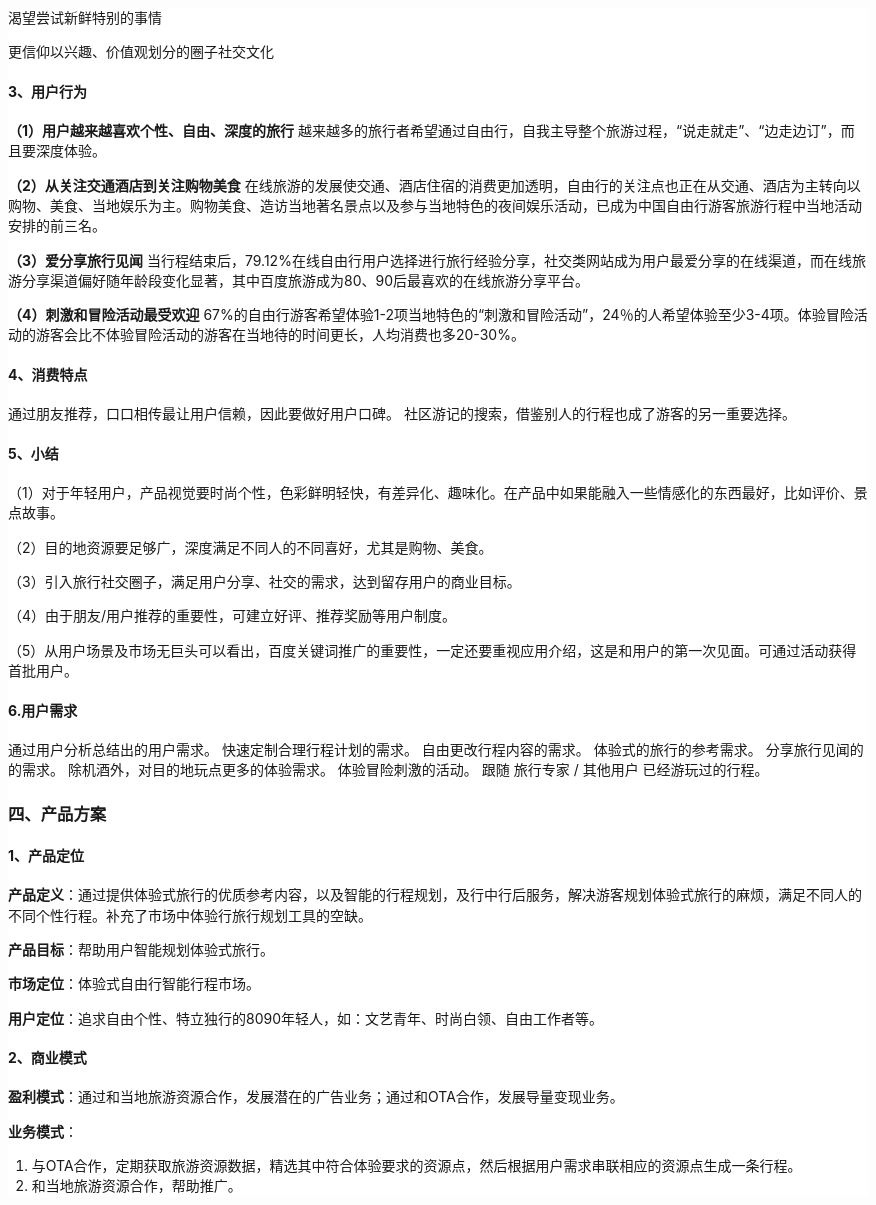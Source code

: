 渴望尝试新鲜特别的事情

更信仰以兴趣、价值观划分的圈子社交文化

#### 3、用户行为
**（1）用户越来越喜欢个性、自由、深度的旅行**
越来越多的旅行者希望通过自由行，自我主导整个旅游过程，“说走就走”、“边走边订”，而且要深度体验。

**（2）从关注交通酒店到关注购物美食**
在线旅游的发展使交通、酒店住宿的消费更加透明，自由行的关注点也正在从交通、酒店为主转向以购物、美食、当地娱乐为主。购物美食、造访当地著名景点以及参与当地特色的夜间娱乐活动，已成为中国自由行游客旅游行程中当地活动安排的前三名。

**（3）爱分享旅行见闻**
当行程结束后，79.12%在线自由行用户选择进行旅行经验分享，社交类网站成为用户最爱分享的在线渠道，而在线旅游分享渠道偏好随年龄段变化显著，其中百度旅游成为80、90后最喜欢的在线旅游分享平台。

**（4）刺激和冒险活动最受欢迎**
67%的自由行游客希望体验1-2项当地特色的“刺激和冒险活动”，24％的人希望体验至少3-4项。体验冒险活动的游客会比不体验冒险活动的游客在当地待的时间更长，人均消费也多20-30%。

#### 4、消费特点
通过朋友推荐，口口相传最让用户信赖，因此要做好用户口碑。 社区游记的搜索，借鉴别人的行程也成了游客的另一重要选择。

#### 5、小结
（1）对于年轻用户，产品视觉要时尚个性，色彩鲜明轻快，有差异化、趣味化。在产品中如果能融入一些情感化的东西最好，比如评价、景点故事。

（2）目的地资源要足够广，深度满足不同人的不同喜好，尤其是购物、美食。

（3）引入旅行社交圈子，满足用户分享、社交的需求，达到留存用户的商业目标。

（4）由于朋友/用户推荐的重要性，可建立好评、推荐奖励等用户制度。

（5）从用户场景及市场无巨头可以看出，百度关键词推广的重要性，一定还要重视应用介绍，这是和用户的第一次见面。可通过活动获得首批用户。

#### 6.用户需求
通过用户分析总结出的用户需求。
快速定制合理行程计划的需求。
自由更改行程内容的需求。
体验式的旅行的参考需求。
分享旅行见闻的的需求。
除机酒外，对目的地玩点更多的体验需求。
体验冒险刺激的活动。
跟随 旅行专家 / 其他用户 已经游玩过的行程。


### 四、产品方案
#### 1、产品定位
**产品定义**：通过提供体验式旅行的优质参考内容，以及智能的行程规划，及行中行后服务，解决游客规划体验式旅行的麻烦，满足不同人的不同个性行程。补充了市场中体验行旅行规划工具的空缺。

**产品目标**：帮助用户智能规划体验式旅行。

**市场定位**：体验式自由行智能行程市场。

**用户定位**：追求自由个性、特立独行的8090年轻人，如：文艺青年、时尚白领、自由工作者等。

#### 2、商业模式
**盈利模式**：通过和当地旅游资源合作，发展潜在的广告业务；通过和OTA合作，发展导量变现业务。

**业务模式**：
1. 与OTA合作，定期获取旅游资源数据，精选其中符合体验要求的资源点，然后根据用户需求串联相应的资源点生成一条行程。
2. 和当地旅游资源合作，帮助推广。
